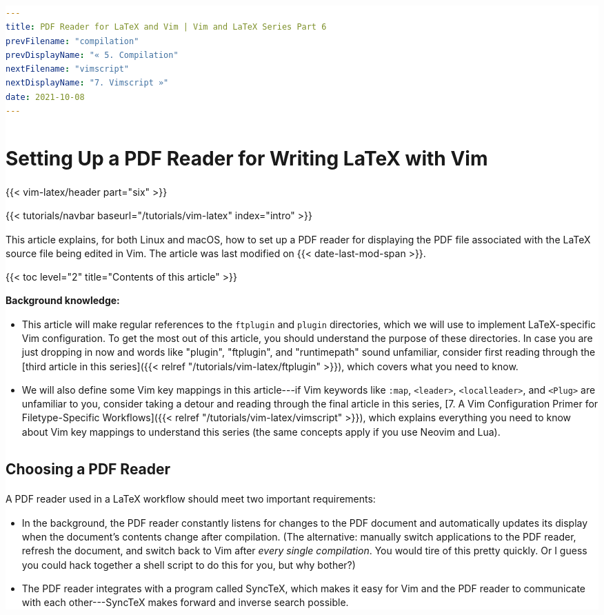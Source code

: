 ```yaml
---
title: PDF Reader for LaTeX and Vim | Vim and LaTeX Series Part 6
prevFilename: "compilation"
prevDisplayName: "« 5. Compilation"
nextFilename: "vimscript"
nextDisplayName: "7. Vimscript »"
date: 2021-10-08
---
```


# Setting Up a PDF Reader for Writing LaTeX with Vim

{{< vim-latex/header part="six" >}}

<div class="mt-4 mb-10">
{{< tutorials/navbar baseurl="/tutorials/vim-latex" index="intro" >}}
</div>


This article explains, for both Linux and macOS, how to set up a PDF reader for displaying the PDF file associated with the LaTeX source file being edited in Vim.
The article was last modified on {{< date-last-mod-span >}}.

{{< toc level="2" title="Contents of this article" >}}

**Background knowledge:** 

- This article will make regular references to the `ftplugin` and `plugin` directories, which we will use to implement LaTeX-specific Vim configuration.
  To get the most out of this article, you should understand the purpose of these directories.
  In case you are just dropping in now and words like "plugin", "ftplugin", and "runtimepath" sound unfamiliar, consider first reading through the [third article in this series]({{< relref "/tutorials/vim-latex/ftplugin" >}}), which covers what you need to know.

- We will also define some Vim key mappings in this article---if Vim keywords like `:map`, `<leader>`, `<localleader>`, and `<Plug>` are unfamiliar to you, consider taking a detour and reading through the final article in this series, [7. A Vim Configuration Primer for Filetype-Specific Workflows]({{< relref "/tutorials/vim-latex/vimscript" >}}), which explains everything you need to know about Vim key mappings to understand this series (the same concepts apply if you use Neovim and Lua).

## Choosing a PDF Reader

A PDF reader used in a LaTeX workflow should meet two important requirements:

- In the background, the PDF reader constantly listens for changes to the PDF document and automatically updates its display when the document’s contents change after compilation.
  (The alternative: manually switch applications to the PDF reader, refresh the document, and switch back to Vim after *every single compilation*.
  You would tire of this pretty quickly.
  Or I guess you could hack together a shell script to do this for you, but why bother?)
  
- The PDF reader integrates with a program called SyncTeX, which makes it easy for Vim and the PDF reader to communicate with each other---SyncTeX makes forward and inverse search possible.
